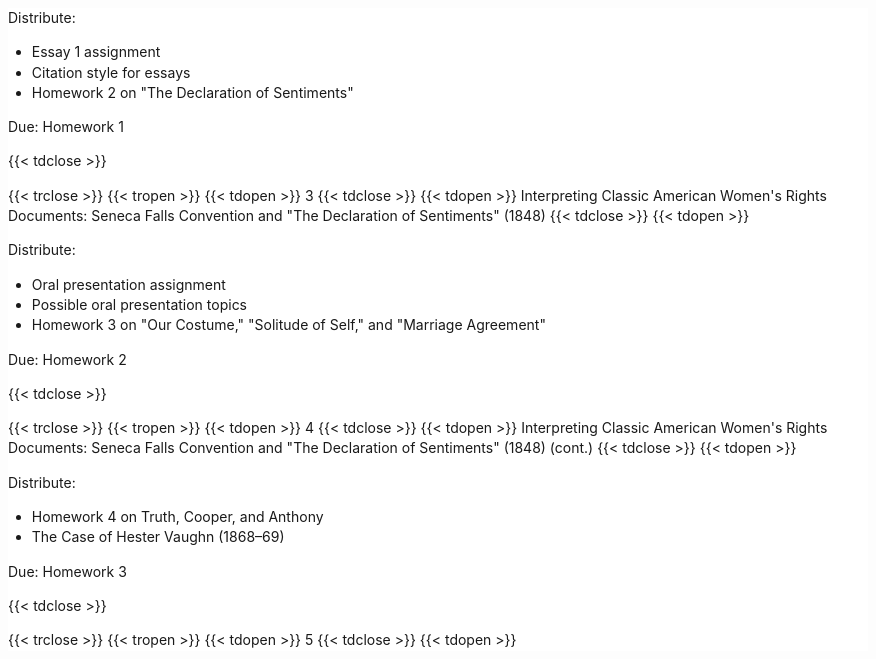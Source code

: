 
Distribute:

*   Essay 1 assignment
*   Citation style for essays
*   Homework 2 on "The Declaration of Sentiments"

Due: Homework 1


{{< tdclose >}}

{{< trclose >}}
{{< tropen >}}
{{< tdopen >}}
3
{{< tdclose >}}
{{< tdopen >}}
Interpreting Classic American Women's Rights Documents: Seneca Falls Convention and "The Declaration of Sentiments" (1848)
{{< tdclose >}}
{{< tdopen >}}


Distribute:

*   Oral presentation assignment
*   Possible oral presentation topics
*   Homework 3 on "Our Costume," "Solitude of Self," and "Marriage Agreement"

Due: Homework 2


{{< tdclose >}}

{{< trclose >}}
{{< tropen >}}
{{< tdopen >}}
4
{{< tdclose >}}
{{< tdopen >}}
Interpreting Classic American Women's Rights Documents: Seneca Falls Convention and "The Declaration of Sentiments" (1848) (cont.)
{{< tdclose >}}
{{< tdopen >}}


Distribute:

*   Homework 4 on Truth, Cooper, and Anthony
*   The Case of Hester Vaughn (1868–69)

Due: Homework 3


{{< tdclose >}}

{{< trclose >}}
{{< tropen >}}
{{< tdopen >}}
5
{{< tdclose >}}
{{< tdopen >}}
